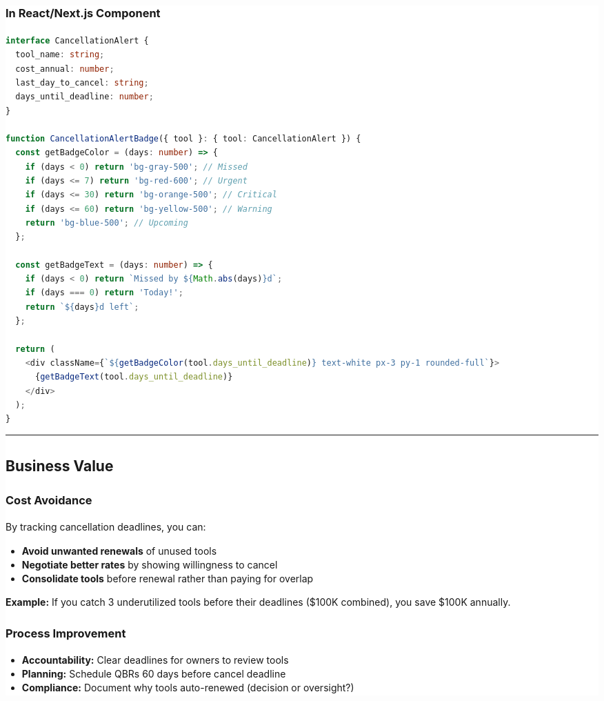 ### In React/Next.js Component
```typescript
interface CancellationAlert {
  tool_name: string;
  cost_annual: number;
  last_day_to_cancel: string;
  days_until_deadline: number;
}

function CancellationAlertBadge({ tool }: { tool: CancellationAlert }) {
  const getBadgeColor = (days: number) => {
    if (days < 0) return 'bg-gray-500'; // Missed
    if (days <= 7) return 'bg-red-600'; // Urgent
    if (days <= 30) return 'bg-orange-500'; // Critical
    if (days <= 60) return 'bg-yellow-500'; // Warning
    return 'bg-blue-500'; // Upcoming
  };
  
  const getBadgeText = (days: number) => {
    if (days < 0) return `Missed by ${Math.abs(days)}d`;
    if (days === 0) return 'Today!';
    return `${days}d left`;
  };
  
  return (
    <div className={`${getBadgeColor(tool.days_until_deadline)} text-white px-3 py-1 rounded-full`}>
      {getBadgeText(tool.days_until_deadline)}
    </div>
  );
}
```

---

## Business Value

### Cost Avoidance
By tracking cancellation deadlines, you can:
- **Avoid unwanted renewals** of unused tools
- **Negotiate better rates** by showing willingness to cancel
- **Consolidate tools** before renewal rather than paying for overlap

**Example:** If you catch 3 underutilized tools before their deadlines ($100K combined), you save $100K annually.

### Process Improvement
- **Accountability:** Clear deadlines for owners to review tools
- **Planning:** Schedule QBRs 60 days before cancel deadline
- **Compliance:** Document why tools auto-renewed (decision or oversight?)

